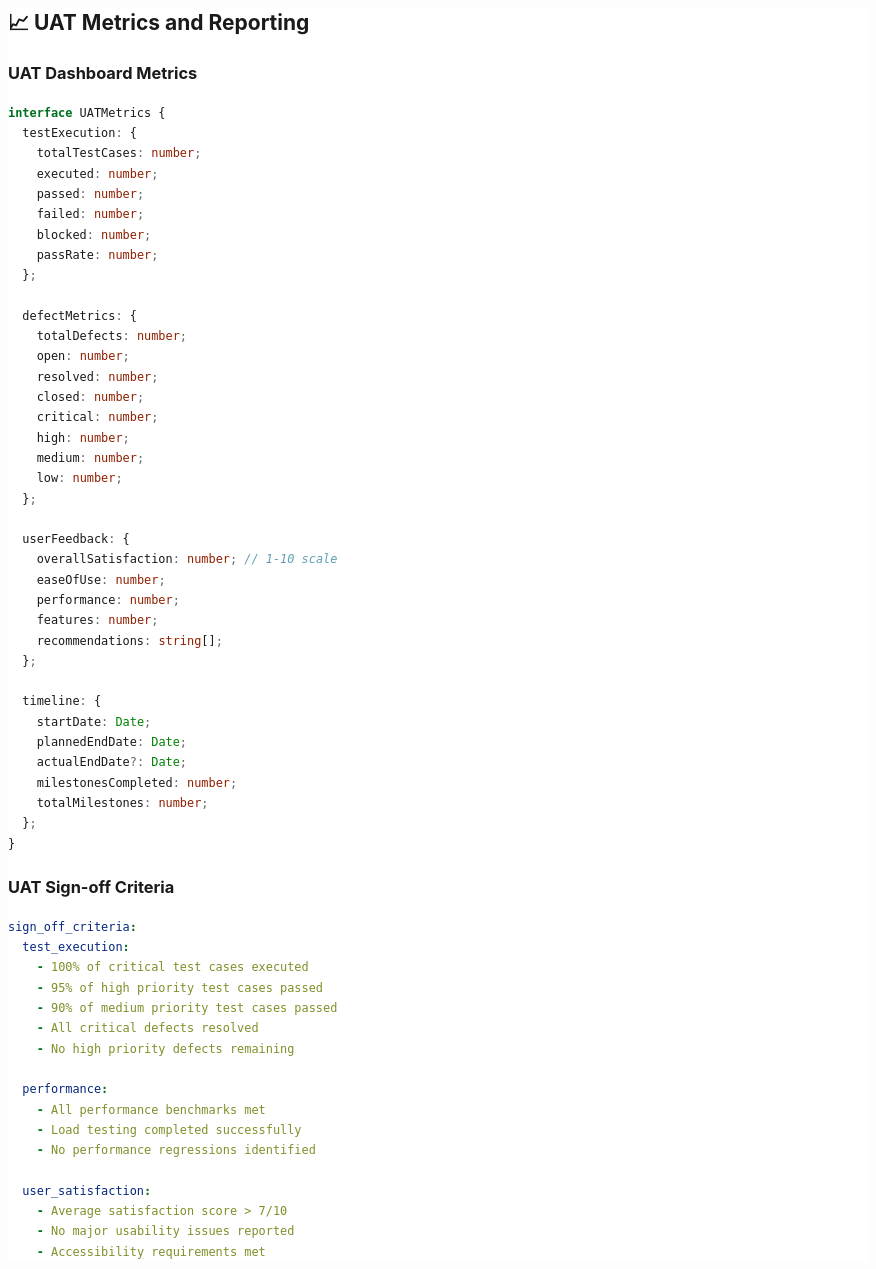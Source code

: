 ## 📈 **UAT Metrics and Reporting**

### **UAT Dashboard Metrics**
```typescript
interface UATMetrics {
  testExecution: {
    totalTestCases: number;
    executed: number;
    passed: number;
    failed: number;
    blocked: number;
    passRate: number;
  };
  
  defectMetrics: {
    totalDefects: number;
    open: number;
    resolved: number;
    closed: number;
    critical: number;
    high: number;
    medium: number;
    low: number;
  };
  
  userFeedback: {
    overallSatisfaction: number; // 1-10 scale
    easeOfUse: number;
    performance: number;
    features: number;
    recommendations: string[];
  };
  
  timeline: {
    startDate: Date;
    plannedEndDate: Date;
    actualEndDate?: Date;
    milestonesCompleted: number;
    totalMilestones: number;
  };
}
```

### **UAT Sign-off Criteria**
```yaml
sign_off_criteria:
  test_execution:
    - 100% of critical test cases executed
    - 95% of high priority test cases passed
    - 90% of medium priority test cases passed
    - All critical defects resolved
    - No high priority defects remaining

  performance:
    - All performance benchmarks met
    - Load testing completed successfully
    - No performance regressions identified

  user_satisfaction:
    - Average satisfaction score > 7/10
    - No major usability issues reported
    - Accessibility requirements met

```